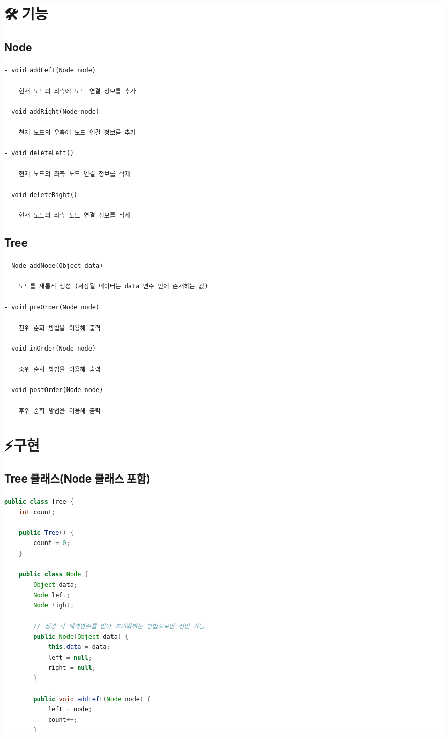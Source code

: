 # 🛠 기능

## Node

	- void addLeft(Node node)

		현재 노드의 좌측에 노드 연결 정보를 추가

	- void addRight(Node node)

		현재 노드의 우측에 노드 연결 정보를 추가

	- void deleteLeft()

		현재 노드의 좌측 노드 연결 정보를 삭제

	- void deleteRight()

		현재 노드의 좌측 노드 연결 정보를 삭제

## Tree

	- Node addNode(Object data)

		노드를 새롭게 생성 (저장될 데이터는 data 변수 안에 존재하는 값)

	- void preOrder(Node node)

		전위 순회 방법을 이용해 출력

	- void inOrder(Node node)

		중위 순회 방법을 이용해 출력

	- void postOrder(Node node)

		후위 순회 방법을 이용해 출력


# ⚡구현

## Tree 클래스(Node 클래스 포함)

```java
public class Tree {
	int count;
	
	public Tree() {
		count = 0;
	}
	
	public class Node {
		Object data;
		Node left;
		Node right;
	
		// 생성 시 매개변수를 받아 초기화하는 방법으로만 선언 가능
		public Node(Object data) {
			this.data = data;
			left = null;
			right = null;
		}

		public void addLeft(Node node) {
			left = node;
			count++;
		}
```